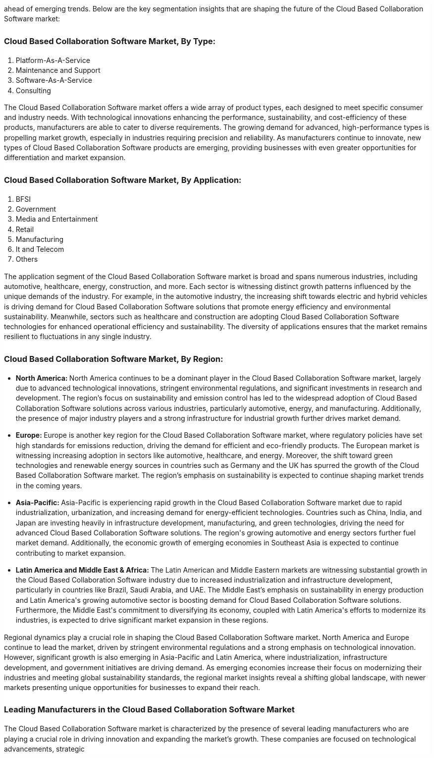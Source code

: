 ahead of emerging trends. Below are the key segmentation insights that are shaping the future of the Cloud Based Collaboration Software market:</p><h3><strong>Cloud Based Collaboration Software Market, By Type:<br /></strong></h3><ol><li>Platform-As-A-Service<li> Maintenance and Support<li> Software-As-A-Service<li> Consulting</li></ol><p>The Cloud Based Collaboration Software market offers a wide array of product types, each designed to meet specific consumer and industry needs. With technological innovations enhancing the performance, sustainability, and cost-efficiency of these products, manufacturers are able to cater to diverse requirements. The growing demand for advanced, high-performance types is propelling market growth, especially in industries requiring precision and reliability. As manufacturers continue to innovate, new types of Cloud Based Collaboration Software products are emerging, providing businesses with even greater opportunities for differentiation and market expansion.</p><h3>Cloud Based Collaboration Software Market,&nbsp;By Application:</h3><ol><li>BFSI<li> Government<li> Media and Entertainment<li> Retail<li> Manufacturing<li> It and Telecom<li> Others</li></ol><p>The application segment of the Cloud Based Collaboration Software market is broad and spans numerous industries, including automotive, healthcare, energy, construction, and more. Each sector is witnessing distinct growth patterns influenced by the unique demands of the industry. For example, in the automotive industry, the increasing shift towards electric and hybrid vehicles is driving demand for Cloud Based Collaboration Software solutions that promote energy efficiency and environmental sustainability. Meanwhile, sectors such as healthcare and construction are adopting Cloud Based Collaboration Software technologies for enhanced operational efficiency and sustainability. The diversity of applications ensures that the market remains resilient to fluctuations in any single industry.</p><h3>Cloud Based Collaboration Software Market, By Region:</h3><ul><li><p><strong>North America:&nbsp;</strong>North America continues to be a dominant player in the Cloud Based Collaboration Software market, largely due to advanced technological innovations, stringent environmental regulations, and significant investments in research and development. The region&rsquo;s focus on sustainability and emission control has led to the widespread adoption of Cloud Based Collaboration Software solutions across various industries, particularly automotive, energy, and manufacturing. Additionally, the presence of major industry players and a strong infrastructure for industrial growth further drives market demand.</p></li><li><p><strong><strong>Europe:&nbsp;</strong></strong>Europe is another key region for the Cloud Based Collaboration Software market, where regulatory policies have set high standards for emissions reduction, driving the demand for efficient and eco-friendly products. The European market is witnessing increasing adoption in sectors like automotive, healthcare, and energy. Moreover, the shift toward green technologies and renewable energy sources in countries such as Germany and the UK has spurred the growth of the Cloud Based Collaboration Software market. The region&rsquo;s emphasis on sustainability is expected to continue shaping market trends in the coming years.</p></li><li><p><strong><strong>Asia-Pacific:&nbsp;</strong></strong>Asia-Pacific is experiencing rapid growth in the Cloud Based Collaboration Software market due to rapid industrialization, urbanization, and increasing demand for energy-efficient technologies. Countries such as China, India, and Japan are investing heavily in infrastructure development, manufacturing, and green technologies, driving the need for advanced Cloud Based Collaboration Software solutions. The region's growing automotive and energy sectors further fuel market demand. Additionally, the economic growth of emerging economies in Southeast Asia is expected to continue contributing to market expansion.</p></li><li><p><strong><strong>Latin America and Middle East &amp; Africa:&nbsp;</strong></strong>The Latin American and Middle Eastern markets are witnessing substantial growth in the Cloud Based Collaboration Software industry due to increased industrialization and infrastructure development, particularly in countries like Brazil, Saudi Arabia, and UAE. The Middle East&rsquo;s emphasis on sustainability in energy production and Latin America's growing automotive sector is boosting demand for Cloud Based Collaboration Software solutions. Furthermore, the Middle East's commitment to diversifying its economy, coupled with Latin America's efforts to modernize its industries, is expected to drive significant market expansion in these regions.</p></li></ul><p>Regional dynamics play a crucial role in shaping the Cloud Based Collaboration Software market. North America and Europe continue to lead the market, driven by stringent environmental regulations and a strong emphasis on technological innovation. However, significant growth is also emerging in Asia-Pacific and Latin America, where industrialization, infrastructure development, and government initiatives are driving demand. As emerging economies increase their focus on modernizing their industries and meeting global sustainability standards, the regional market insights reveal a shifting global landscape, with newer markets presenting unique opportunities for businesses to expand their reach.</p><h3><strong>Leading Manufacturers in the Cloud Based Collaboration Software Market</strong></h3><p>The Cloud Based Collaboration Software market is characterized by the presence of several leading manufacturers who are playing a crucial role in driving innovation and expanding the market&rsquo;s growth. These companies are focused on technological advancements, strategic